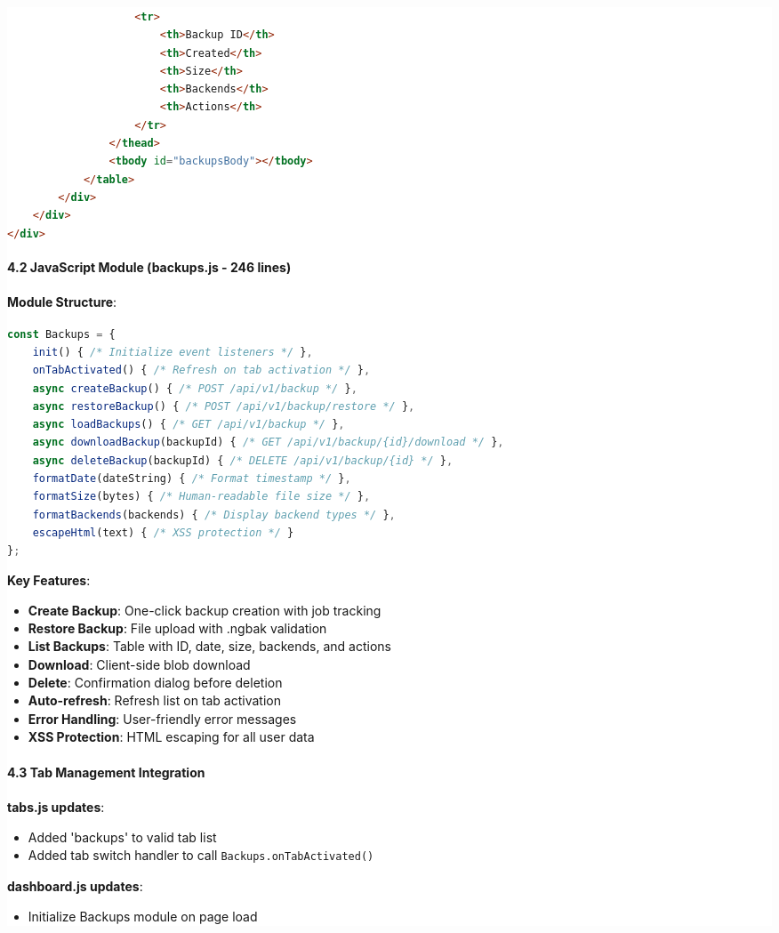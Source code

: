```html
                    <tr>
                        <th>Backup ID</th>
                        <th>Created</th>
                        <th>Size</th>
                        <th>Backends</th>
                        <th>Actions</th>
                    </tr>
                </thead>
                <tbody id="backupsBody"></tbody>
            </table>
        </div>
    </div>
</div>
```

#### 4.2 JavaScript Module (backups.js - 246 lines)

**Module Structure**:
```javascript
const Backups = {
    init() { /* Initialize event listeners */ },
    onTabActivated() { /* Refresh on tab activation */ },
    async createBackup() { /* POST /api/v1/backup */ },
    async restoreBackup() { /* POST /api/v1/backup/restore */ },
    async loadBackups() { /* GET /api/v1/backup */ },
    async downloadBackup(backupId) { /* GET /api/v1/backup/{id}/download */ },
    async deleteBackup(backupId) { /* DELETE /api/v1/backup/{id} */ },
    formatDate(dateString) { /* Format timestamp */ },
    formatSize(bytes) { /* Human-readable file size */ },
    formatBackends(backends) { /* Display backend types */ },
    escapeHtml(text) { /* XSS protection */ }
};
```

**Key Features**:
- **Create Backup**: One-click backup creation with job tracking
- **Restore Backup**: File upload with .ngbak validation
- **List Backups**: Table with ID, date, size, backends, and actions
- **Download**: Client-side blob download
- **Delete**: Confirmation dialog before deletion
- **Auto-refresh**: Refresh list on tab activation
- **Error Handling**: User-friendly error messages
- **XSS Protection**: HTML escaping for all user data

#### 4.3 Tab Management Integration

**tabs.js updates**:
- Added 'backups' to valid tab list
- Added tab switch handler to call `Backups.onTabActivated()`

**dashboard.js updates**:
- Initialize Backups module on page load
